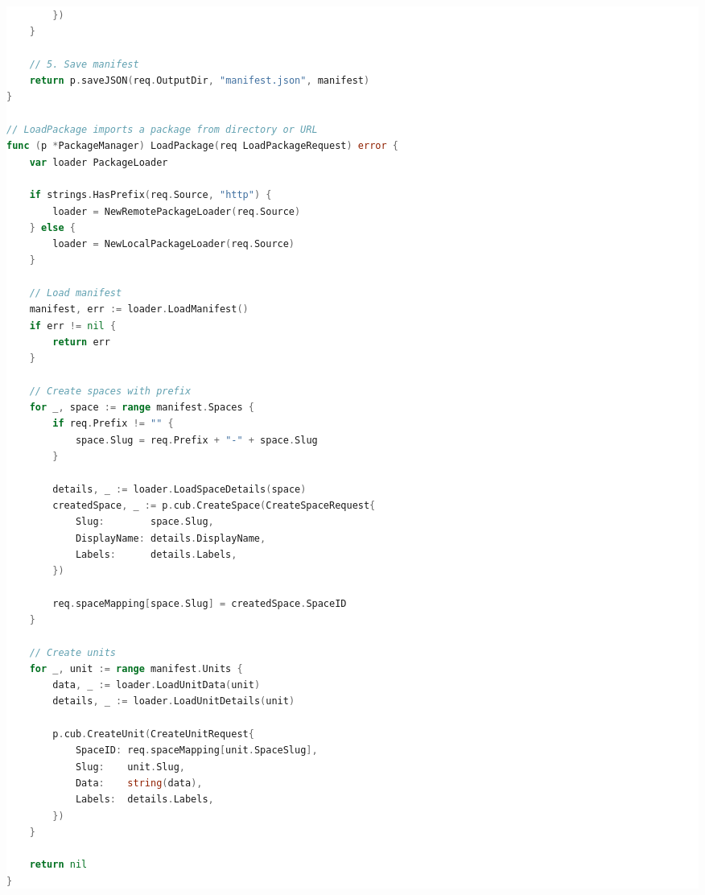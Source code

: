 ```go
        })
    }

    // 5. Save manifest
    return p.saveJSON(req.OutputDir, "manifest.json", manifest)
}

// LoadPackage imports a package from directory or URL
func (p *PackageManager) LoadPackage(req LoadPackageRequest) error {
    var loader PackageLoader

    if strings.HasPrefix(req.Source, "http") {
        loader = NewRemotePackageLoader(req.Source)
    } else {
        loader = NewLocalPackageLoader(req.Source)
    }

    // Load manifest
    manifest, err := loader.LoadManifest()
    if err != nil {
        return err
    }

    // Create spaces with prefix
    for _, space := range manifest.Spaces {
        if req.Prefix != "" {
            space.Slug = req.Prefix + "-" + space.Slug
        }

        details, _ := loader.LoadSpaceDetails(space)
        createdSpace, _ := p.cub.CreateSpace(CreateSpaceRequest{
            Slug:        space.Slug,
            DisplayName: details.DisplayName,
            Labels:      details.Labels,
        })

        req.spaceMapping[space.Slug] = createdSpace.SpaceID
    }

    // Create units
    for _, unit := range manifest.Units {
        data, _ := loader.LoadUnitData(unit)
        details, _ := loader.LoadUnitDetails(unit)

        p.cub.CreateUnit(CreateUnitRequest{
            SpaceID: req.spaceMapping[unit.SpaceSlug],
            Slug:    unit.Slug,
            Data:    string(data),
            Labels:  details.Labels,
        })
    }

    return nil
}
```
